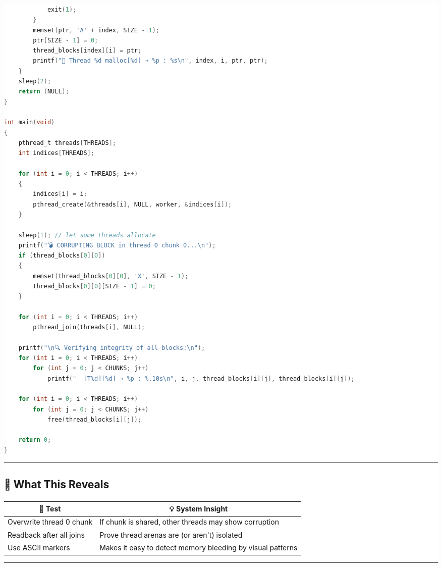 ```c
			exit(1);
		}
		memset(ptr, 'A' + index, SIZE - 1);
		ptr[SIZE - 1] = 0;
		thread_blocks[index][i] = ptr;
		printf("🧵 Thread %d malloc[%d] → %p : %s\n", index, i, ptr, ptr);
	}
	sleep(2);
	return (NULL);
}

int	main(void)
{
	pthread_t threads[THREADS];
	int indices[THREADS];

	for (int i = 0; i < THREADS; i++)
	{
		indices[i] = i;
		pthread_create(&threads[i], NULL, worker, &indices[i]);
	}

	sleep(1); // let some threads allocate
	printf("💣 CORRUPTING BLOCK in thread 0 chunk 0...\n");
	if (thread_blocks[0][0])
	{
		memset(thread_blocks[0][0], 'X', SIZE - 1);
		thread_blocks[0][0][SIZE - 1] = 0;
	}

	for (int i = 0; i < THREADS; i++)
		pthread_join(threads[i], NULL);

	printf("\n🔍 Verifying integrity of all blocks:\n");
	for (int i = 0; i < THREADS; i++)
		for (int j = 0; j < CHUNKS; j++)
			printf("  [T%d][%d] → %p : %.10s\n", i, j, thread_blocks[i][j], thread_blocks[i][j]);

	for (int i = 0; i < THREADS; i++)
		for (int j = 0; j < CHUNKS; j++)
			free(thread_blocks[i][j]);

	return 0;
}
```

---

## 🧠 What This Reveals

|🔬 Test|💡 System Insight|
|---|---|
|Overwrite thread 0 chunk|If chunk is shared, other threads may show corruption|
|Readback after all joins|Prove thread arenas are (or aren't) isolated|
|Use ASCII markers|Makes it easy to detect memory bleeding by visual patterns|

---